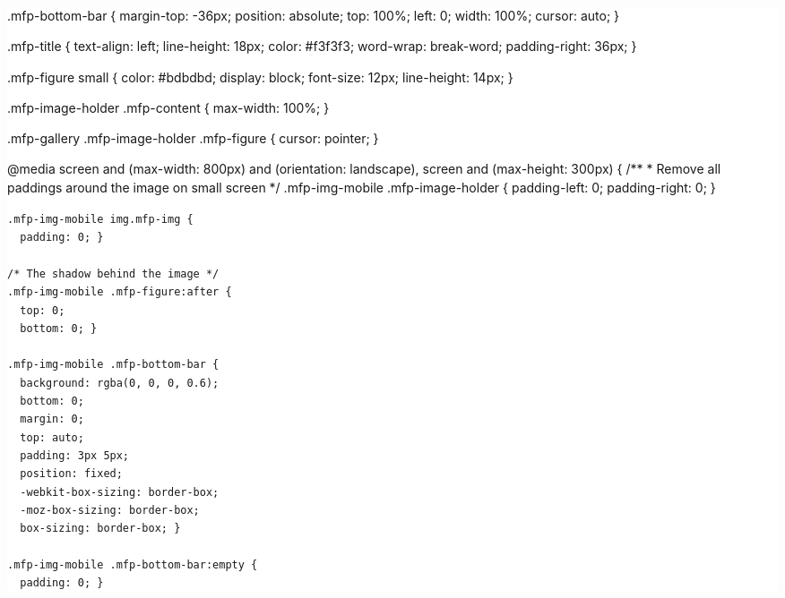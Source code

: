   .mfp-bottom-bar {
    margin-top: -36px;
    position: absolute;
    top: 100%;
    left: 0;
    width: 100%;
    cursor: auto; }
  
  .mfp-title {
    text-align: left;
    line-height: 18px;
    color: #f3f3f3;
    word-wrap: break-word;
    padding-right: 36px; }
  
  .mfp-figure small {
    color: #bdbdbd;
    display: block;
    font-size: 12px;
    line-height: 14px; }
  
  .mfp-image-holder .mfp-content {
    max-width: 100%; }
  
  .mfp-gallery .mfp-image-holder .mfp-figure {
    cursor: pointer; }
  
  @media screen and (max-width: 800px) and (orientation: landscape), screen and (max-height: 300px) {
    /**
     * Remove all paddings around the image on small screen
     */
    .mfp-img-mobile .mfp-image-holder {
      padding-left: 0;
      padding-right: 0; }
  
    .mfp-img-mobile img.mfp-img {
      padding: 0; }
  
    /* The shadow behind the image */
    .mfp-img-mobile .mfp-figure:after {
      top: 0;
      bottom: 0; }
  
    .mfp-img-mobile .mfp-bottom-bar {
      background: rgba(0, 0, 0, 0.6);
      bottom: 0;
      margin: 0;
      top: auto;
      padding: 3px 5px;
      position: fixed;
      -webkit-box-sizing: border-box;
      -moz-box-sizing: border-box;
      box-sizing: border-box; }
  
    .mfp-img-mobile .mfp-bottom-bar:empty {
      padding: 0; }
  